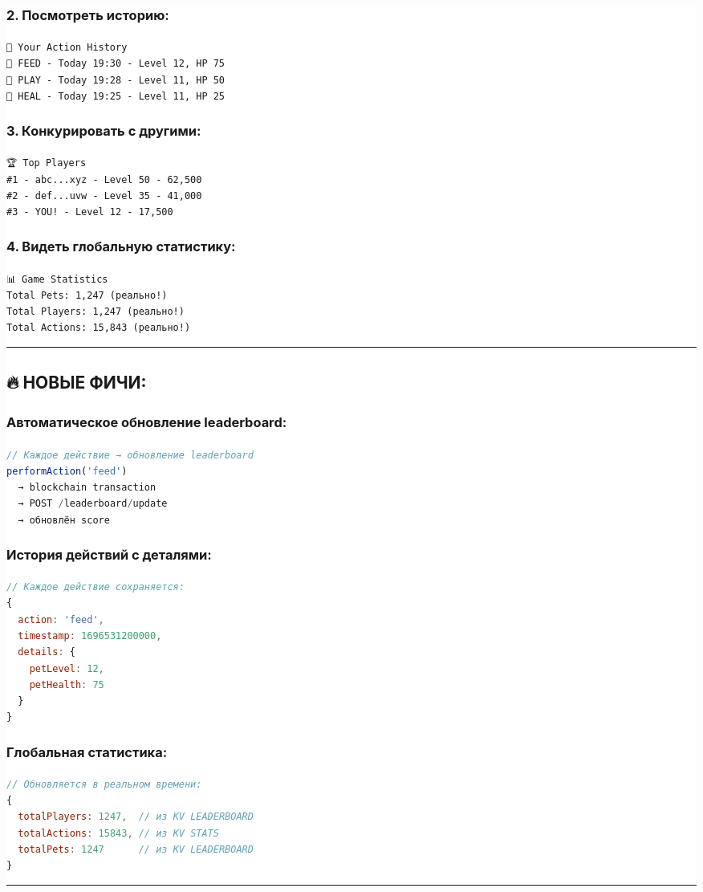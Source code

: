 ### 2. Посмотреть историю:
```
📜 Your Action History
🍖 FEED - Today 19:30 - Level 12, HP 75
🎾 PLAY - Today 19:28 - Level 11, HP 50
💊 HEAL - Today 19:25 - Level 11, HP 25
```

### 3. Конкурировать с другими:
```
🏆 Top Players
#1 - abc...xyz - Level 50 - 62,500
#2 - def...uvw - Level 35 - 41,000
#3 - YOU! - Level 12 - 17,500
```

### 4. Видеть глобальную статистику:
```
📊 Game Statistics
Total Pets: 1,247 (реально!)
Total Players: 1,247 (реально!)
Total Actions: 15,843 (реально!)
```

---

## 🔥 НОВЫЕ ФИЧИ:

### Автоматическое обновление leaderboard:
```javascript
// Каждое действие → обновление leaderboard
performAction('feed')
  → blockchain transaction
  → POST /leaderboard/update
  → обновлён score
```

### История действий с деталями:
```javascript
// Каждое действие сохраняется:
{
  action: 'feed',
  timestamp: 1696531200000,
  details: {
    petLevel: 12,
    petHealth: 75
  }
}
```

### Глобальная статистика:
```javascript
// Обновляется в реальном времени:
{
  totalPlayers: 1247,  // из KV LEADERBOARD
  totalActions: 15843, // из KV STATS
  totalPets: 1247      // из KV LEADERBOARD
}
```

---